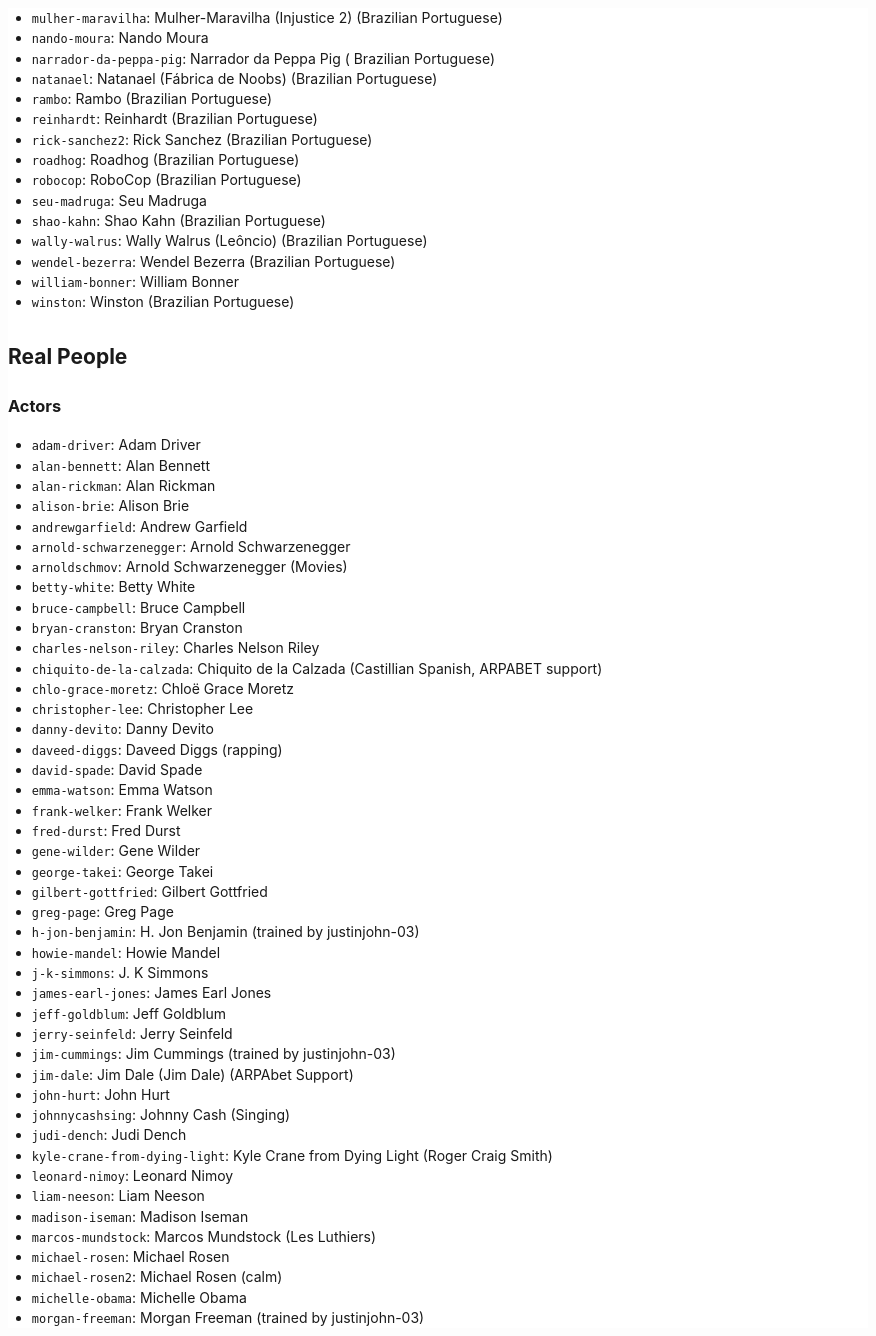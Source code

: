 - `mulher-maravilha`: Mulher-Maravilha (Injustice 2) (Brazilian Portuguese)
- `nando-moura`: Nando Moura
- `narrador-da-peppa-pig`: Narrador da Peppa Pig ( Brazilian Portuguese)
- `natanael`: Natanael (Fábrica de Noobs) (Brazilian Portuguese)
- `rambo`: Rambo (Brazilian Portuguese)
- `reinhardt`: Reinhardt (Brazilian Portuguese)
- `rick-sanchez2`: Rick Sanchez (Brazilian Portuguese)
- `roadhog`: Roadhog (Brazilian Portuguese)
- `robocop`: RoboCop (Brazilian Portuguese)
- `seu-madruga`: Seu Madruga
- `shao-kahn`: Shao Kahn (Brazilian Portuguese)
- `wally-walrus`: Wally Walrus (Leôncio) (Brazilian Portuguese)
- `wendel-bezerra`: Wendel Bezerra (Brazilian Portuguese)
- `william-bonner`: William Bonner
- `winston`: Winston (Brazilian Portuguese)

## Real People

### Actors
- `adam-driver`: Adam Driver
- `alan-bennett`: Alan Bennett
- `alan-rickman`: Alan Rickman
- `alison-brie`: Alison Brie
- `andrewgarfield`: Andrew Garfield
- `arnold-schwarzenegger`: Arnold Schwarzenegger
- `arnoldschmov`: Arnold Schwarzenegger (Movies)
- `betty-white`: Betty White
- `bruce-campbell`: Bruce Campbell
- `bryan-cranston`: Bryan Cranston
- `charles-nelson-riley`: Charles Nelson Riley
- `chiquito-de-la-calzada`: Chiquito de la Calzada (Castillian Spanish, ARPABET support)
- `chlo-grace-moretz`: Chloё Grace Moretz
- `christopher-lee`: Christopher Lee
- `danny-devito`: Danny Devito
- `daveed-diggs`: Daveed Diggs (rapping)
- `david-spade`: David Spade
- `emma-watson`: Emma Watson
- `frank-welker`: Frank Welker
- `fred-durst`: Fred Durst
- `gene-wilder`: Gene Wilder
- `george-takei`: George Takei
- `gilbert-gottfried`: Gilbert Gottfried
- `greg-page`: Greg Page
- `h-jon-benjamin`: H. Jon Benjamin (trained by justinjohn-03)
- `howie-mandel`: Howie Mandel
- `j-k-simmons`: J. K Simmons
- `james-earl-jones`: James Earl Jones
- `jeff-goldblum`: Jeff Goldblum
- `jerry-seinfeld`: Jerry Seinfeld
- `jim-cummings`: Jim Cummings (trained by justinjohn-03)
- `jim-dale`: Jim Dale (Jim Dale) (ARPAbet Support)
- `john-hurt`: John Hurt
- `johnnycashsing`: Johnny Cash (Singing)
- `judi-dench`: Judi Dench
- `kyle-crane-from-dying-light`: Kyle Crane from Dying Light (Roger Craig Smith)
- `leonard-nimoy`: Leonard Nimoy
- `liam-neeson`: Liam Neeson
- `madison-iseman`: Madison Iseman
- `marcos-mundstock`: Marcos Mundstock (Les Luthiers)
- `michael-rosen`: Michael Rosen
- `michael-rosen2`: Michael Rosen (calm)
- `michelle-obama`: Michelle Obama
- `morgan-freeman`: Morgan Freeman (trained by justinjohn-03)